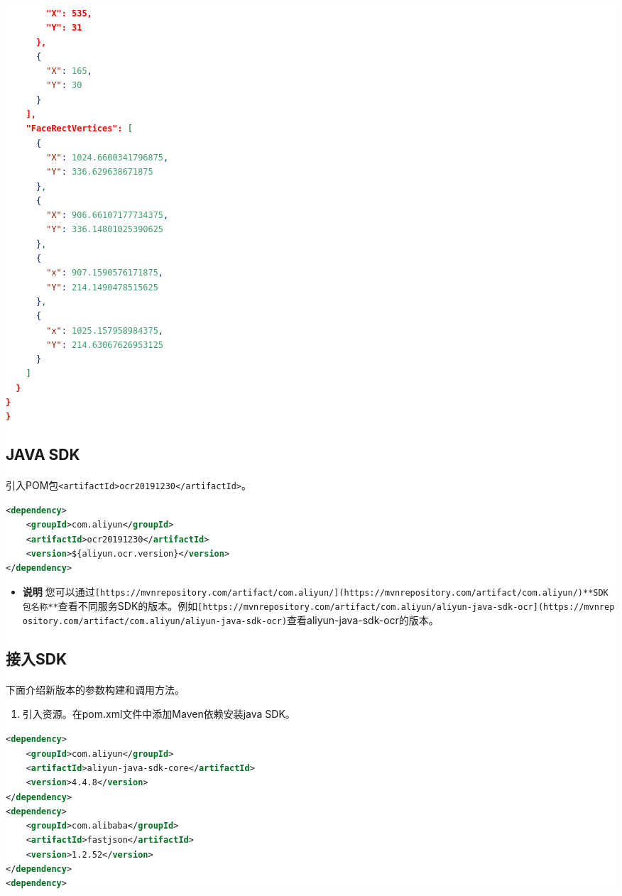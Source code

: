```json
        "X": 535,
        "Y": 31
      },
      {
        "X": 165,
        "Y": 30
      }
    ],
    "FaceRectVertices": [
      {
        "X": 1024.6600341796875,
        "Y": 336.629638671875
      },
      {
        "X": 906.66107177734375,
        "Y": 336.14801025390625
      },
      {
        "x": 907.1590576171875,
        "Y": 214.1490478515625
      },
      {
        "x": 1025.157958984375,
        "Y": 214.63067626953125
      }
    ]
  }
}
}
```
<a name="title-52b-8of-slh"></a>
## JAVA SDK
引入POM包`<artifactId>ocr20191230</artifactId>`。
```xml
<dependency>
    <groupId>com.aliyun</groupId>
    <artifactId>ocr20191230</artifactId>
    <version>${aliyun.ocr.version}</version>
</dependency>
```

- **说明** 您可以通过`[https://mvnrepository.com/artifact/com.aliyun/](https://mvnrepository.com/artifact/com.aliyun/)**SDK包名称**`查看不同服务SDK的版本。例如`[https://mvnrepository.com/artifact/com.aliyun/aliyun-java-sdk-ocr](https://mvnrepository.com/artifact/com.aliyun/aliyun-java-sdk-ocr)`查看aliyun-java-sdk-ocr的版本。<br />
<a name="title-hoo-kpj-wv1"></a>
## 接入SDK
下面介绍新版本的参数构建和调用方法。

1. 引入资源。在pom.xml文件中添加Maven依赖安装java SDK。<br />
```xml
<dependency>
    <groupId>com.aliyun</groupId>
    <artifactId>aliyun-java-sdk-core</artifactId>
    <version>4.4.8</version>
</dependency>
<dependency>
    <groupId>com.alibaba</groupId>
    <artifactId>fastjson</artifactId>
    <version>1.2.52</version>
</dependency>
<dependency>
```
